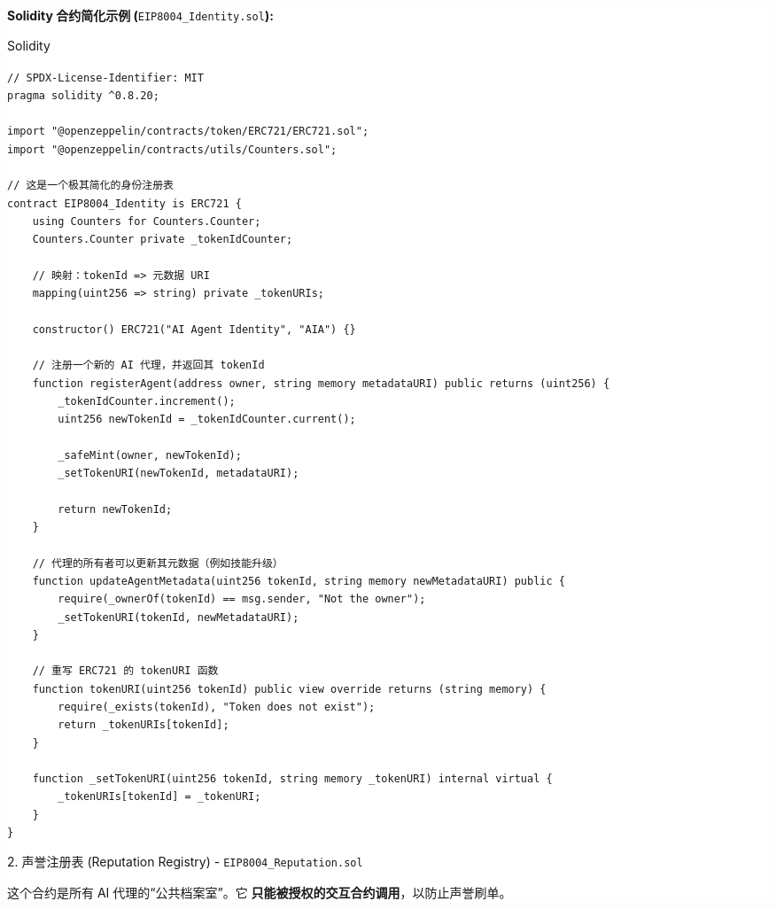**Solidity 合约简化示例 (**`EIP8004_Identity.sol`**):**

Solidity

```
// SPDX-License-Identifier: MIT
pragma solidity ^0.8.20;

import "@openzeppelin/contracts/token/ERC721/ERC721.sol";
import "@openzeppelin/contracts/utils/Counters.sol";

// 这是一个极其简化的身份注册表
contract EIP8004_Identity is ERC721 {
    using Counters for Counters.Counter;
    Counters.Counter private _tokenIdCounter;

    // 映射：tokenId => 元数据 URI
    mapping(uint256 => string) private _tokenURIs;

    constructor() ERC721("AI Agent Identity", "AIA") {}

    // 注册一个新的 AI 代理，并返回其 tokenId
    function registerAgent(address owner, string memory metadataURI) public returns (uint256) {
        _tokenIdCounter.increment();
        uint256 newTokenId = _tokenIdCounter.current();
        
        _safeMint(owner, newTokenId);
        _setTokenURI(newTokenId, metadataURI);
        
        return newTokenId;
    }

    // 代理的所有者可以更新其元数据（例如技能升级）
    function updateAgentMetadata(uint256 tokenId, string memory newMetadataURI) public {
        require(_ownerOf(tokenId) == msg.sender, "Not the owner");
        _setTokenURI(tokenId, newMetadataURI);
    }
    
    // 重写 ERC721 的 tokenURI 函数
    function tokenURI(uint256 tokenId) public view override returns (string memory) {
        require(_exists(tokenId), "Token does not exist");
        return _tokenURIs[tokenId];
    }
    
    function _setTokenURI(uint256 tokenId, string memory _tokenURI) internal virtual {
        _tokenURIs[tokenId] = _tokenURI;
    }
}
```

2\. 声誉注册表 (Reputation Registry) - `EIP8004_Reputation.sol`

这个合约是所有 AI 代理的“公共档案室”。它 **只能被授权的交互合约调用**，以防止声誉刷单。
